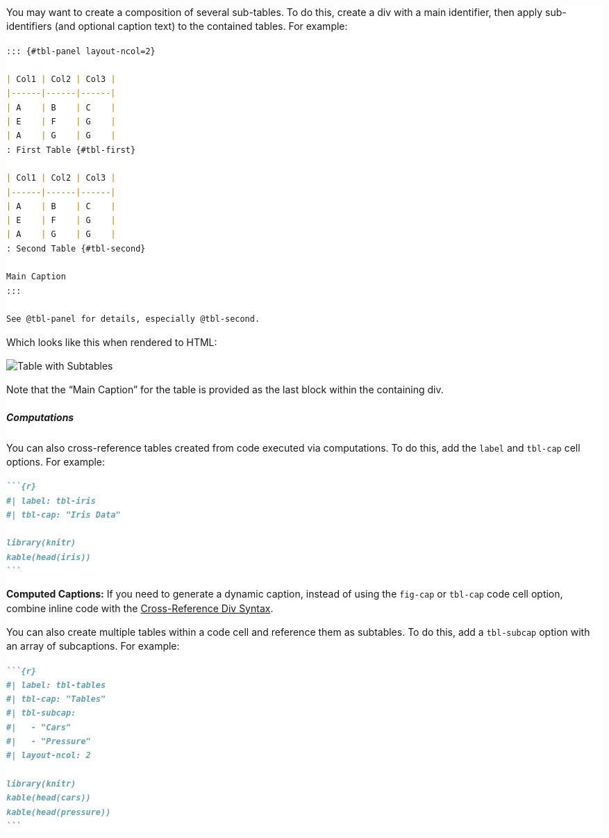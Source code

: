 You may want to create a composition of several sub-tables. To do this, create a div with a main identifier, then apply sub-identifiers (and optional caption text) to the contained tables. For example:

```markdown
::: {#tbl-panel layout-ncol=2}

| Col1 | Col2 | Col3 |
|------|------|------|
| A    | B    | C    |
| E    | F    | G    |
| A    | G    | G    |
: First Table {#tbl-first}

| Col1 | Col2 | Col3 |
|------|------|------|
| A    | B    | C    |
| E    | F    | G    |
| A    | G    | G    |
: Second Table {#tbl-second}

Main Caption
:::

See @tbl-panel for details, especially @tbl-second.
```

Which looks like this when rendered to HTML:

![Table with Subtables](https://quarto.org/docs/authoring/images/cross-reference-subtable.png)

Note that the “Main Caption” for the table is provided as the last block within the containing div.

##### Computations

You can also cross-reference tables created from code executed via computations. To do this, add the `label` and `tbl-cap` cell options. For example:

````markdown
```{r}
#| label: tbl-iris
#| tbl-cap: "Iris Data"

library(knitr)
kable(head(iris))
```
````

**Computed Captions:** If you need to generate a dynamic caption, instead of using the `fig-cap` or `tbl-cap` code cell option, combine inline code with the [Cross-Reference Div Syntax](https://quarto.org/docs/authoring/cross-references-divs.html#computed-captions).

You can also create multiple tables within a code cell and reference them as subtables. To do this, add a `tbl-subcap` option with an array of subcaptions. For example:

````markdown
```{r}
#| label: tbl-tables
#| tbl-cap: "Tables"
#| tbl-subcap:
#|   - "Cars"
#|   - "Pressure"
#| layout-ncol: 2

library(knitr)
kable(head(cars))
kable(head(pressure))
```
````
